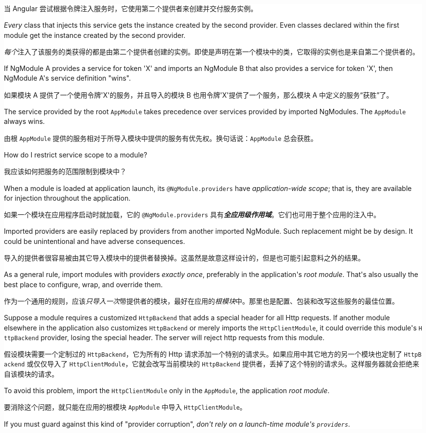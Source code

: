 当 Angular 尝试根据令牌注入服务时，它使用第二个提供者来创建并交付服务实例。

*Every* class that injects this service gets the instance created by the second provider.
Even classes declared within the first module get the instance created by the second provider.

*每个*注入了该服务的类获得的都是由第二个提供者创建的实例。即使是声明在第一个模块中的类，它取得的实例也是来自第二个提供者的。

If NgModule A provides a service for token 'X' and imports an NgModule B that also provides a service for token 'X', then NgModule A's service definition "wins".

如果模块 A 提供了一个使用令牌'X'的服务，并且导入的模块 B 也用令牌'X'提供了一个服务，那么模块 A 中定义的服务“获胜”了。

The service provided by the root `AppModule` takes precedence over services provided by imported NgModules.
The `AppModule` always wins.

由根 `AppModule` 提供的服务相对于所导入模块中提供的服务有优先权。换句话说：`AppModule` 总会获胜。

<a id="service-scope"></a>



How do I restrict service scope to a module?

我应该如何把服务的范围限制到模块中？

When a module is loaded at application launch, its `@NgModule.providers` have *application-wide scope*; that is, they are available for injection throughout the application.

如果一个模块在应用程序启动时就加载，它的 `@NgModule.providers` 具有***全应用级作用域***。它们也可用于整个应用的注入中。

Imported providers are easily replaced by providers from another imported NgModule.
Such replacement might be by design.
It could be unintentional and have adverse consequences.

导入的提供者很容易被由其它导入模块中的提供者替换掉。这虽然是故意这样设计的，但是也可能引起意料之外的结果。

As a general rule, import modules with providers *exactly once*, preferably in the application's *root module*.
That's also usually the best place to configure, wrap, and override them.

作为一个通用的规则，应该*只导入一次*带提供者的模块，最好在应用的*根模块*中。那里也是配置、包装和改写这些服务的最佳位置。

Suppose a module requires a customized `HttpBackend` that adds a special header for all Http requests.
If another module elsewhere in the application also customizes `HttpBackend` or merely imports the `HttpClientModule`, it could override this module's `HttpBackend` provider, losing the special header.
The server will reject http requests from this module.

假设模块需要一个定制过的 `HttpBackend`，它为所有的 Http 请求添加一个特别的请求头。如果应用中其它地方的另一个模块也定制了 `HttpBackend` 或仅仅导入了 `HttpClientModule`，它就会改写当前模块的 `HttpBackend` 提供者，丢掉了这个特别的请求头。这样服务器就会拒绝来自该模块的请求。

To avoid this problem, import the `HttpClientModule` only in the `AppModule`, the application *root module*.

要消除这个问题，就只能在应用的根模块 `AppModule` 中导入 `HttpClientModule`。

If you must guard against this kind of "provider corruption", *don't rely on a launch-time module's `providers`*.
